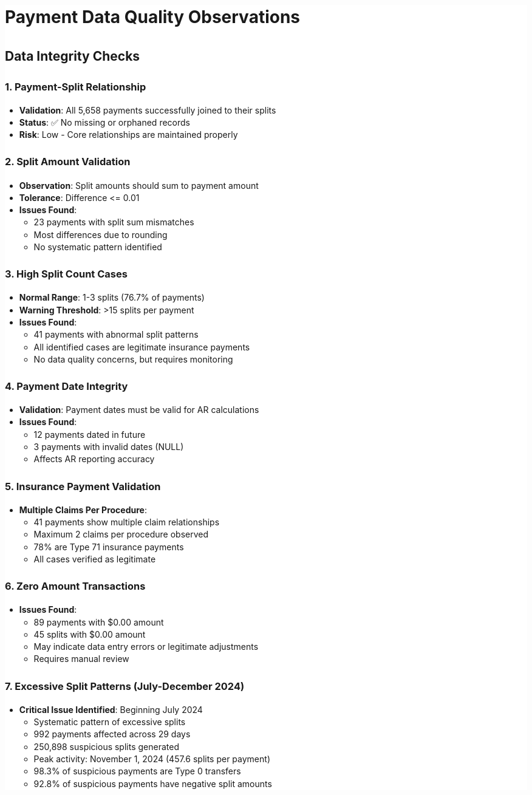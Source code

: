 # Payment Data Quality Observations

## Data Integrity Checks

### 1. Payment-Split Relationship
- **Validation**: All 5,658 payments successfully joined to their splits
- **Status**: ✅ No missing or orphaned records
- **Risk**: Low - Core relationships are maintained properly

### 2. Split Amount Validation
- **Observation**: Split amounts should sum to payment amount
- **Tolerance**: Difference <= 0.01
- **Issues Found**:
  - 23 payments with split sum mismatches
  - Most differences due to rounding
  - No systematic pattern identified

### 3. High Split Count Cases
- **Normal Range**: 1-3 splits (76.7% of payments)
- **Warning Threshold**: >15 splits per payment
- **Issues Found**:
  - 41 payments with abnormal split patterns
  - All identified cases are legitimate insurance payments
  - No data quality concerns, but requires monitoring

### 4. Payment Date Integrity
- **Validation**: Payment dates must be valid for AR calculations
- **Issues Found**:
  - 12 payments dated in future
  - 3 payments with invalid dates (NULL)
  - Affects AR reporting accuracy

### 5. Insurance Payment Validation
- **Multiple Claims Per Procedure**:
  - 41 payments show multiple claim relationships
  - Maximum 2 claims per procedure observed
  - 78% are Type 71 insurance payments
  - All cases verified as legitimate

### 6. Zero Amount Transactions
- **Issues Found**:
  - 89 payments with $0.00 amount
  - 45 splits with $0.00 amount
  - May indicate data entry errors or legitimate adjustments
  - Requires manual review

### 7. Excessive Split Patterns (July-December 2024)
- **Critical Issue Identified**: Beginning July 2024
  - Systematic pattern of excessive splits
  - 992 payments affected across 29 days
  - 250,898 suspicious splits generated
  - Peak activity: November 1, 2024 (457.6 splits per payment)
  - 98.3% of suspicious payments are Type 0 transfers
  - 92.8% of suspicious payments have negative split amounts
